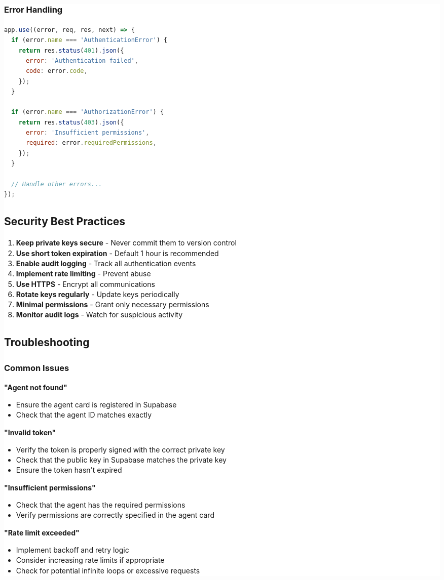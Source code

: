 ### Error Handling
```javascript
app.use((error, req, res, next) => {
  if (error.name === 'AuthenticationError') {
    return res.status(401).json({
      error: 'Authentication failed',
      code: error.code,
    });
  }
  
  if (error.name === 'AuthorizationError') {
    return res.status(403).json({
      error: 'Insufficient permissions',
      required: error.requiredPermissions,
    });
  }
  
  // Handle other errors...
});
```

## Security Best Practices

1. **Keep private keys secure** - Never commit them to version control
2. **Use short token expiration** - Default 1 hour is recommended
3. **Enable audit logging** - Track all authentication events
4. **Implement rate limiting** - Prevent abuse
5. **Use HTTPS** - Encrypt all communications
6. **Rotate keys regularly** - Update keys periodically
7. **Minimal permissions** - Grant only necessary permissions
8. **Monitor audit logs** - Watch for suspicious activity

## Troubleshooting

### Common Issues

**"Agent not found"**
- Ensure the agent card is registered in Supabase
- Check that the agent ID matches exactly

**"Invalid token"**
- Verify the token is properly signed with the correct private key
- Check that the public key in Supabase matches the private key
- Ensure the token hasn't expired

**"Insufficient permissions"**
- Check that the agent has the required permissions
- Verify permissions are correctly specified in the agent card

**"Rate limit exceeded"**
- Implement backoff and retry logic
- Consider increasing rate limits if appropriate
- Check for potential infinite loops or excessive requests
